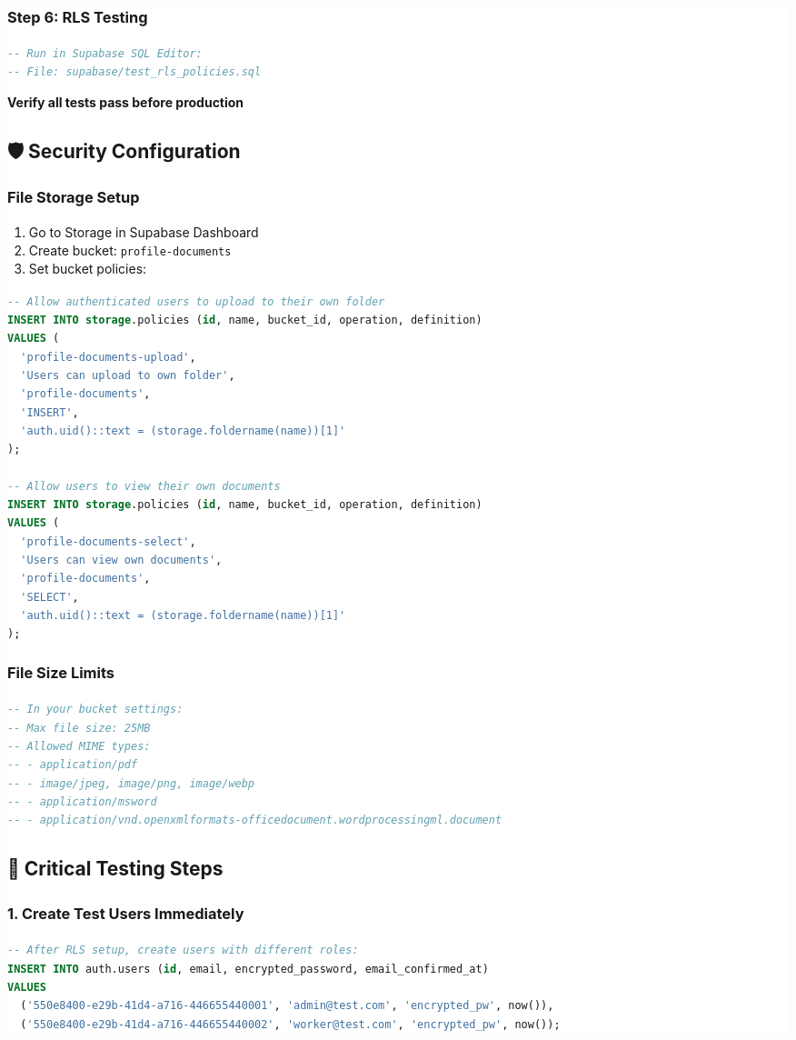 ### Step 6: RLS Testing
```sql
-- Run in Supabase SQL Editor:
-- File: supabase/test_rls_policies.sql
```
**Verify all tests pass before production**

## 🛡️ Security Configuration

### File Storage Setup
1. Go to Storage in Supabase Dashboard
2. Create bucket: `profile-documents`
3. Set bucket policies:

```sql
-- Allow authenticated users to upload to their own folder
INSERT INTO storage.policies (id, name, bucket_id, operation, definition)
VALUES (
  'profile-documents-upload',
  'Users can upload to own folder',
  'profile-documents',
  'INSERT',
  'auth.uid()::text = (storage.foldername(name))[1]'
);

-- Allow users to view their own documents
INSERT INTO storage.policies (id, name, bucket_id, operation, definition)
VALUES (
  'profile-documents-select',
  'Users can view own documents',
  'profile-documents', 
  'SELECT',
  'auth.uid()::text = (storage.foldername(name))[1]'
);
```

### File Size Limits
```sql
-- In your bucket settings:
-- Max file size: 25MB
-- Allowed MIME types: 
-- - application/pdf
-- - image/jpeg, image/png, image/webp
-- - application/msword
-- - application/vnd.openxmlformats-officedocument.wordprocessingml.document
```

## 🧪 Critical Testing Steps

### 1. Create Test Users Immediately
```sql
-- After RLS setup, create users with different roles:
INSERT INTO auth.users (id, email, encrypted_password, email_confirmed_at)
VALUES 
  ('550e8400-e29b-41d4-a716-446655440001', 'admin@test.com', 'encrypted_pw', now()),
  ('550e8400-e29b-41d4-a716-446655440002', 'worker@test.com', 'encrypted_pw', now());
```
